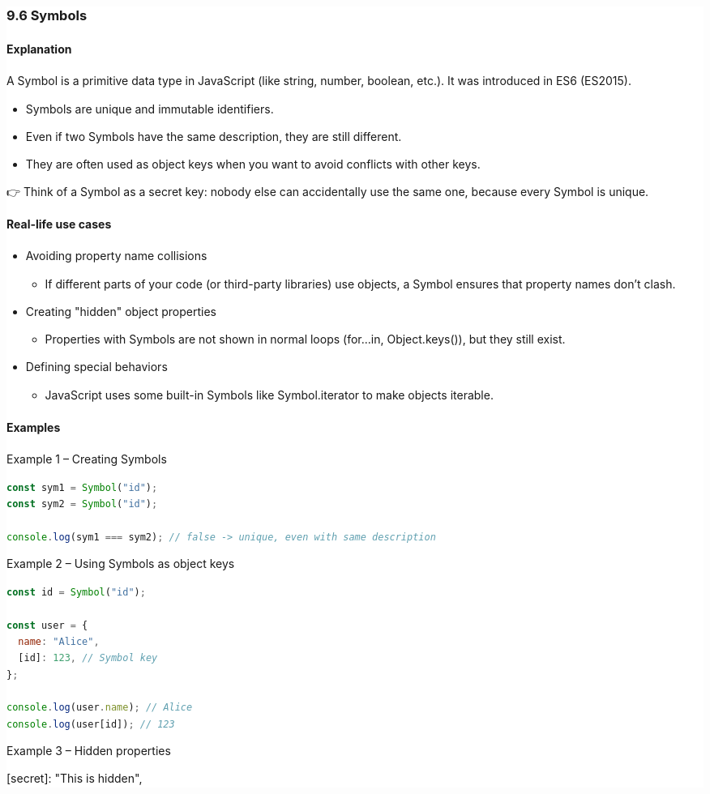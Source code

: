### **9.6 Symbols**

#### **Explanation**

A Symbol is a primitive data type in JavaScript (like string, number, boolean, etc.).
It was introduced in ES6 (ES2015).

- Symbols are unique and immutable identifiers.

- Even if two Symbols have the same description, they are still different.

- They are often used as object keys when you want to avoid conflicts with other keys.

👉 Think of a Symbol as a secret key: nobody else can accidentally use the same one, because every Symbol is unique.

#### **Real-life use cases**

- Avoiding property name collisions

  - If different parts of your code (or third-party libraries) use objects, a Symbol ensures that property names don’t clash.

- Creating "hidden" object properties

  - Properties with Symbols are not shown in normal loops (for...in, Object.keys()), but they still exist.

- Defining special behaviors

  - JavaScript uses some built-in Symbols like Symbol.iterator to make objects iterable.

#### **Examples**

Example 1 – Creating Symbols

```js
const sym1 = Symbol("id");
const sym2 = Symbol("id");

console.log(sym1 === sym2); // false -> unique, even with same description
```

Example 2 – Using Symbols as object keys

```js
const id = Symbol("id");

const user = {
  name: "Alice",
  [id]: 123, // Symbol key
};

console.log(user.name); // Alice
console.log(user[id]); // 123
```

Example 3 – Hidden properties


  [propName]: 100,
  [propName]: 25,
  ["item" + index]: "Apple",
  ["item" + (index + 1)]: "Banana",
  [fieldToStore]: apiData[fieldToStore],
  [secret]: "This is hidden",